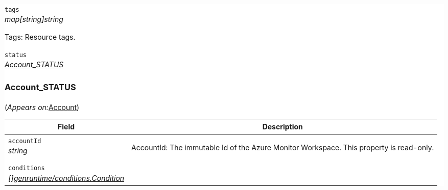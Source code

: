 </td>
</tr>
<tr>
<td>
<code>tags</code><br/>
<em>
map[string]string
</em>
</td>
<td>
<p>Tags: Resource tags.</p>
</td>
</tr>
</table>
</td>
</tr>
<tr>
<td>
<code>status</code><br/>
<em>
<a href="#monitor.azure.com/v1api20230403.Account_STATUS">
Account_STATUS
</a>
</em>
</td>
<td>
</td>
</tr>
</tbody>
</table>
<h3 id="monitor.azure.com/v1api20230403.Account_STATUS">Account_STATUS
</h3>
<p>
(<em>Appears on:</em><a href="#monitor.azure.com/v1api20230403.Account">Account</a>)
</p>
<div>
</div>
<table>
<thead>
<tr>
<th>Field</th>
<th>Description</th>
</tr>
</thead>
<tbody>
<tr>
<td>
<code>accountId</code><br/>
<em>
string
</em>
</td>
<td>
<p>AccountId: The immutable Id of the Azure Monitor Workspace. This property is read-only.</p>
</td>
</tr>
<tr>
<td>
<code>conditions</code><br/>
<em>
<a href="https://pkg.go.dev/github.com/Azure/azure-service-operator/v2/pkg/genruntime#Condition">
[]genruntime/conditions.Condition
</a>
</em>